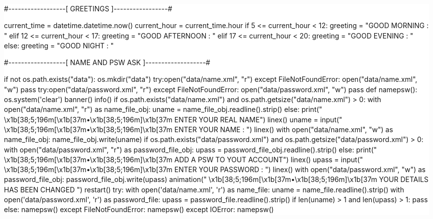 #------------------[ GREETINGS ]-----------------#

current_time = datetime.datetime.now()
current_hour = current_time.hour
if 5 <= current_hour < 12:
    greeting = "GOOD MORNING   : "
elif 12 <= current_hour < 17:
    greeting = "GOOD AFTERNOON : "
elif 17 <= current_hour < 20:
    greeting = "GOOD EVENING   : "
else:
    greeting = "GOOD NIGHT     : "

#------------------[ NAME AND PSW ASK ]-------------------#

if not os.path.exists("data"):
    os.mkdir("data")
try:open("data/name.xml", "r")
except FileNotFoundError:
    open("data/name.xml", "w")
    pass
try:open("data/password.xml", "r")
except FileNotFoundError:
    open("data/password.xml", "w")
    pass
def namepsw():
    os.system('clear')
    banner()
    info()
    if os.path.exists("data/name.xml") and os.path.getsize("data/name.xml") > 0:
        with open("data/name.xml", "r") as name_file_obj:
            uname = name_file_obj.readline().strip()
    else:
        print(" \x1b[38;5;196m[\x1b[37m•\x1b[38;5;196m]\x1b[37m ENTER YOUR REAL NAME")
        linex()
        uname = input(" \x1b[38;5;196m[\x1b[37m•\x1b[38;5;196m]\x1b[37m ENTER YOUR NAME : ")
        linex()
        with open("data/name.xml", "w") as name_file_obj:
            name_file_obj.write(uname)
    if os.path.exists("data/password.xml") and os.path.getsize("data/password.xml") > 0:
        with open("data/password.xml", "r") as password_file_obj:
            upass = password_file_obj.readline().strip()
    else:
        print(" \x1b[38;5;196m[\x1b[37m•\x1b[38;5;196m]\x1b[37m ADD A PSW TO YOUT ACCOUNT")
        linex()
        upass = input(" \x1b[38;5;196m[\x1b[37m•\x1b[38;5;196m]\x1b[37m ENTER YOUR PASSWORD : ")
        linex()
        with open("data/password.xml", "w") as password_file_obj:
            password_file_obj.write(upass)
    animation(" \x1b[38;5;196m[\x1b[37m•\x1b[38;5;196m]\x1b[37m YOUR DETAILS HAS BEEN CHANGED ")
    restart()
try:
    with open('data/name.xml', 'r') as name_file:
        uname = name_file.readline().strip()
    with open('data/password.xml', 'r') as password_file:
        upass = password_file.readline().strip()
    if len(uname) > 1 and len(upass) > 1:
        pass
    else:
        namepsw()
except FileNotFoundError:
    namepsw()
except IOError:
    namepsw()
    